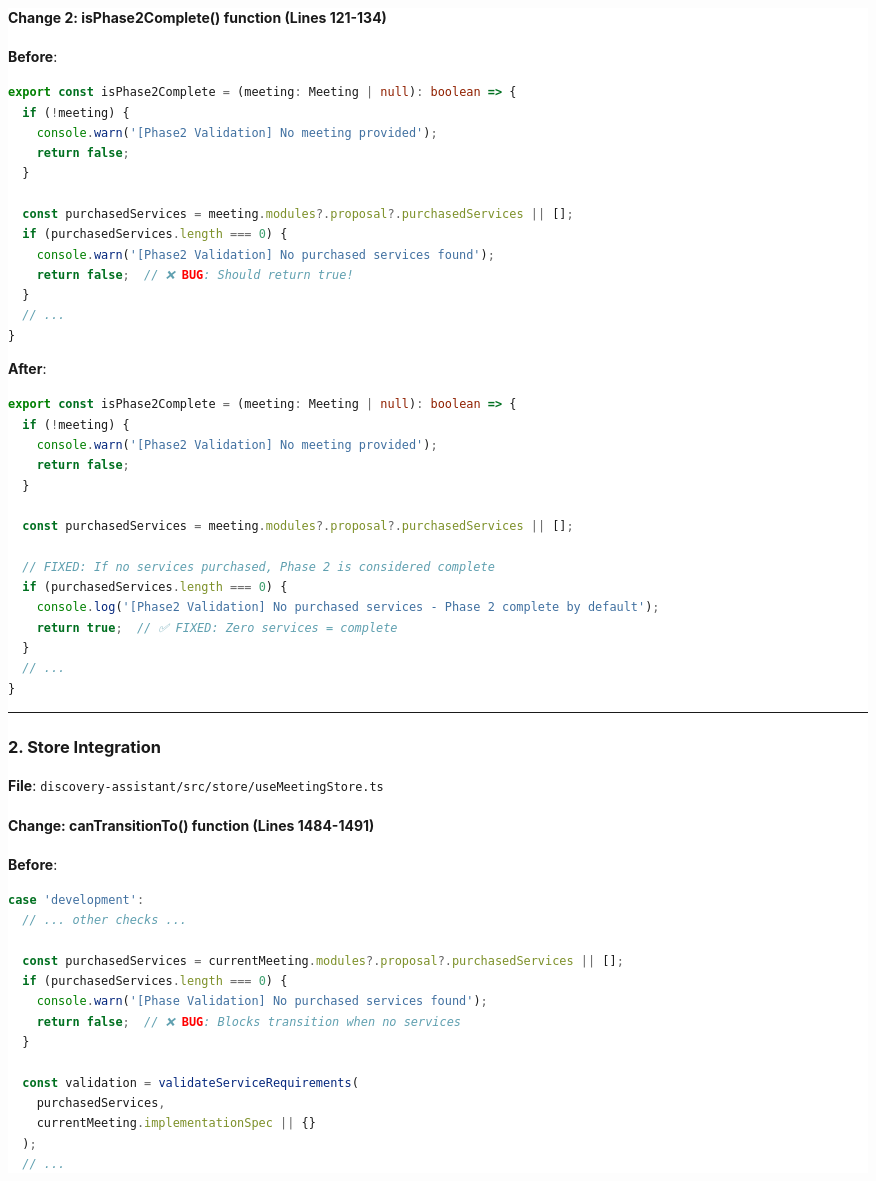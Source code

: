 #### Change 2: isPhase2Complete() function (Lines 121-134)
**Before**:
```typescript
export const isPhase2Complete = (meeting: Meeting | null): boolean => {
  if (!meeting) {
    console.warn('[Phase2 Validation] No meeting provided');
    return false;
  }

  const purchasedServices = meeting.modules?.proposal?.purchasedServices || [];
  if (purchasedServices.length === 0) {
    console.warn('[Phase2 Validation] No purchased services found');
    return false;  // ❌ BUG: Should return true!
  }
  // ...
}
```

**After**:
```typescript
export const isPhase2Complete = (meeting: Meeting | null): boolean => {
  if (!meeting) {
    console.warn('[Phase2 Validation] No meeting provided');
    return false;
  }

  const purchasedServices = meeting.modules?.proposal?.purchasedServices || [];

  // FIXED: If no services purchased, Phase 2 is considered complete
  if (purchasedServices.length === 0) {
    console.log('[Phase2 Validation] No purchased services - Phase 2 complete by default');
    return true;  // ✅ FIXED: Zero services = complete
  }
  // ...
}
```

---

### 2. Store Integration
**File**: `discovery-assistant/src/store/useMeetingStore.ts`

#### Change: canTransitionTo() function (Lines 1484-1491)
**Before**:
```typescript
case 'development':
  // ... other checks ...

  const purchasedServices = currentMeeting.modules?.proposal?.purchasedServices || [];
  if (purchasedServices.length === 0) {
    console.warn('[Phase Validation] No purchased services found');
    return false;  // ❌ BUG: Blocks transition when no services
  }

  const validation = validateServiceRequirements(
    purchasedServices,
    currentMeeting.implementationSpec || {}
  );
  // ...
```
